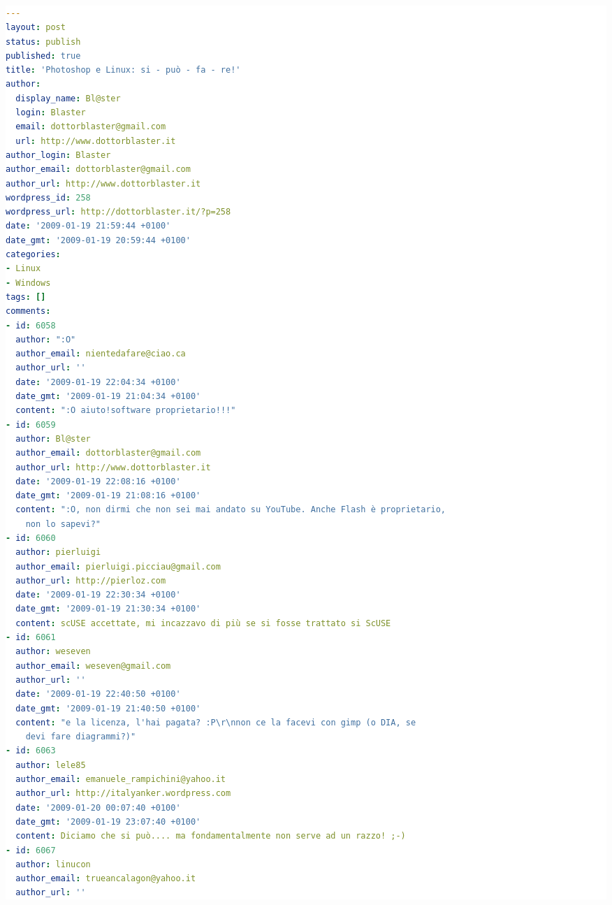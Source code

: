 ```yaml
---
layout: post
status: publish
published: true
title: 'Photoshop e Linux: si - può - fa - re!'
author:
  display_name: Bl@ster
  login: Blaster
  email: dottorblaster@gmail.com
  url: http://www.dottorblaster.it
author_login: Blaster
author_email: dottorblaster@gmail.com
author_url: http://www.dottorblaster.it
wordpress_id: 258
wordpress_url: http://dottorblaster.it/?p=258
date: '2009-01-19 21:59:44 +0100'
date_gmt: '2009-01-19 20:59:44 +0100'
categories:
- Linux
- Windows
tags: []
comments:
- id: 6058
  author: ":O"
  author_email: nientedafare@ciao.ca
  author_url: ''
  date: '2009-01-19 22:04:34 +0100'
  date_gmt: '2009-01-19 21:04:34 +0100'
  content: ":O aiuto!software proprietario!!!"
- id: 6059
  author: Bl@ster
  author_email: dottorblaster@gmail.com
  author_url: http://www.dottorblaster.it
  date: '2009-01-19 22:08:16 +0100'
  date_gmt: '2009-01-19 21:08:16 +0100'
  content: ":O, non dirmi che non sei mai andato su YouTube. Anche Flash è proprietario,
    non lo sapevi?"
- id: 6060
  author: pierluigi
  author_email: pierluigi.picciau@gmail.com
  author_url: http://pierloz.com
  date: '2009-01-19 22:30:34 +0100'
  date_gmt: '2009-01-19 21:30:34 +0100'
  content: scUSE accettate, mi incazzavo di più se si fosse trattato si ScUSE
- id: 6061
  author: weseven
  author_email: weseven@gmail.com
  author_url: ''
  date: '2009-01-19 22:40:50 +0100'
  date_gmt: '2009-01-19 21:40:50 +0100'
  content: "e la licenza, l'hai pagata? :P\r\nnon ce la facevi con gimp (o DIA, se
    devi fare diagrammi?)"
- id: 6063
  author: lele85
  author_email: emanuele_rampichini@yahoo.it
  author_url: http://italyanker.wordpress.com
  date: '2009-01-20 00:07:40 +0100'
  date_gmt: '2009-01-19 23:07:40 +0100'
  content: Diciamo che si può.... ma fondamentalmente non serve ad un razzo! ;-)
- id: 6067
  author: linucon
  author_email: trueancalagon@yahoo.it
  author_url: ''
```